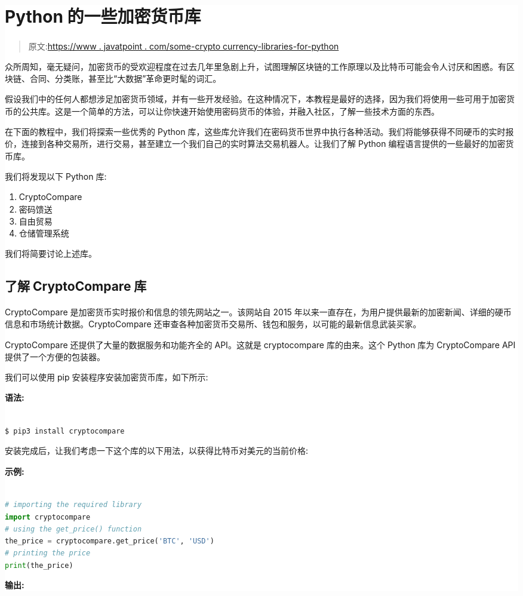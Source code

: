 # Python 的一些加密货币库

> 原文:[https://www . javatpoint . com/some-crypto currency-libraries-for-python](https://www.javatpoint.com/some-cryptocurrency-libraries-for-python)

众所周知，毫无疑问，加密货币的受欢迎程度在过去几年里急剧上升，试图理解区块链的工作原理以及比特币可能会令人讨厌和困惑。有区块链、合同、分类账，甚至比“大数据”革命更时髦的词汇。

假设我们中的任何人都想涉足加密货币领域，并有一些开发经验。在这种情况下，本教程是最好的选择，因为我们将使用一些可用于加密货币的公共库。这是一个简单的方法，可以让你快速开始使用密码货币的体验，并融入社区，了解一些技术方面的东西。

在下面的教程中，我们将探索一些优秀的 Python 库，这些库允许我们在密码货币世界中执行各种活动。我们将能够获得不同硬币的实时报价，连接到各种交易所，进行交易，甚至建立一个我们自己的实时算法交易机器人。让我们了解 Python 编程语言提供的一些最好的加密货币库。

我们将发现以下 Python 库:

1.  CryptoCompare
2.  密码馈送
3.  自由贸易
4.  仓储管理系统

我们将简要讨论上述库。

## 了解 CryptoCompare 库

CryptoCompare 是加密货币实时报价和信息的领先网站之一。该网站自 2015 年以来一直存在，为用户提供最新的加密新闻、详细的硬币信息和市场统计数据。CryptoCompare 还审查各种加密货币交易所、钱包和服务，以可能的最新信息武装买家。

CryptoCompare 还提供了大量的数据服务和功能齐全的 API。这就是 cryptocompare 库的由来。这个 Python 库为 CryptoCompare API 提供了一个方便的包装器。

我们可以使用 pip 安装程序安装加密货币库，如下所示:

**语法:**

```py

$ pip3 install cryptocompare

```

安装完成后，让我们考虑一下这个库的以下用法，以获得比特币对美元的当前价格:

**示例:**

```py

# importing the required library
import cryptocompare
# using the get_price() function
the_price = cryptocompare.get_price('BTC', 'USD')
# printing the price
print(the_price)

```

**输出:**
